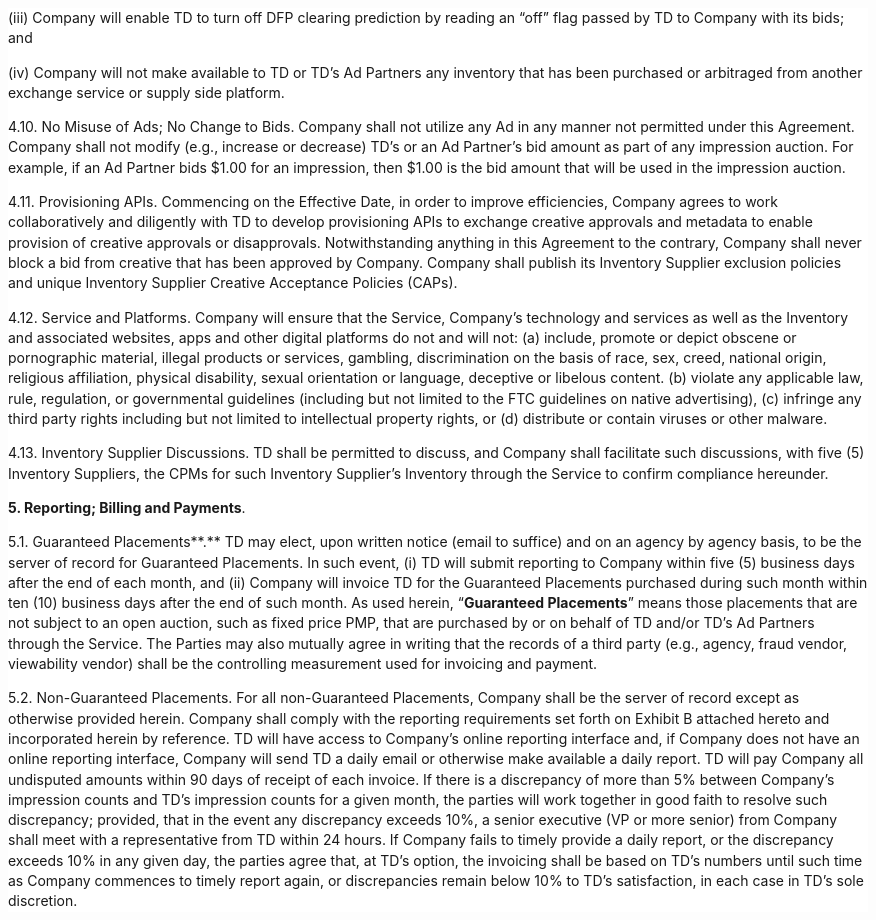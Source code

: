 (iii) Company will enable TD to turn off DFP clearing prediction by reading an “off” flag passed by TD to Company with its bids; and

(iv) Company will not make available to TD or TD’s Ad Partners any inventory that has been purchased or arbitraged from another exchange service or supply side platform.

4.10. No Misuse of Ads; No Change to Bids. Company shall not utilize any Ad in any manner not permitted under this Agreement. Company shall not modify (e.g., increase or decrease) TD’s or an Ad Partner’s bid amount as part of any impression auction. For example, if an Ad Partner bids $1.00 for an impression, then $1.00 is the bid amount that will be used in the impression auction.

4.11. Provisioning APIs. Commencing on the Effective Date, in order to improve efficiencies, Company agrees to work collaboratively and diligently with TD to develop provisioning APIs to exchange creative approvals and metadata to enable provision of creative approvals or disapprovals. Notwithstanding anything in this Agreement to the contrary, Company shall never block a bid from creative that has been approved by Company. Company shall publish its Inventory Supplier exclusion policies and unique Inventory Supplier Creative Acceptance Policies (CAPs).

4.12. Service and Platforms. Company will ensure that the Service, Company’s technology and services as well as the Inventory and associated websites, apps and other digital platforms do not and will not: (a) include, promote or depict obscene or pornographic material, illegal products or services, gambling, discrimination on the basis of race, sex, creed, national origin, religious affiliation, physical disability, sexual orientation or language, deceptive or libelous content. (b) violate any applicable law, rule, regulation, or governmental guidelines (including but not limited to the FTC guidelines on native advertising), (c) infringe any third party rights including but not limited to intellectual property rights, or (d) distribute or contain viruses or other malware.

4.13. Inventory Supplier Discussions. TD shall be permitted to discuss, and Company shall facilitate such discussions, with five (5) Inventory Suppliers, the CPMs for such Inventory Supplier’s Inventory through the Service to confirm compliance hereunder.

**5\. Reporting; Billing and Payments**.

5.1. Guaranteed Placements**.** TD may elect, upon written notice (email to suffice) and on an agency by agency basis, to be the server of record for Guaranteed Placements. In such event, (i) TD will submit reporting to Company within five (5) business days after the end of each month, and (ii) Company will invoice TD for the Guaranteed Placements purchased during such month within ten (10) business days after the end of such month. As used herein, “**Guaranteed Placements**” means those placements that are not subject to an open auction, such as fixed price PMP, that are purchased by or on behalf of TD and/or TD’s Ad Partners through the Service. The Parties may also mutually agree in writing that the records of a third party (e.g., agency, fraud vendor, viewability vendor) shall be the controlling measurement used for invoicing and payment.

5.2. Non-Guaranteed Placements. For all non-Guaranteed Placements, Company shall be the server of record except as otherwise provided herein. Company shall comply with the reporting requirements set forth on Exhibit B attached hereto and incorporated herein by reference. TD will have access to Company’s online reporting interface and, if Company does not have an online reporting interface, Company will send TD a daily email or otherwise make available a daily report. TD will pay Company all undisputed amounts within 90 days of receipt of each invoice. If there is a discrepancy of more than 5% between Company’s impression counts and TD’s impression counts for a given month, the parties will work together in good faith to resolve such discrepancy; provided, that in the event any discrepancy exceeds 10%, a senior executive (VP or more senior) from Company shall meet with a representative from TD within 24 hours. If Company fails to timely provide a daily report, or the discrepancy exceeds 10% in any given day, the parties agree that, at TD’s option, the invoicing shall be based on TD’s numbers until such time as Company commences to timely report again, or discrepancies remain below 10% to TD’s satisfaction, in each case in TD’s sole discretion.
